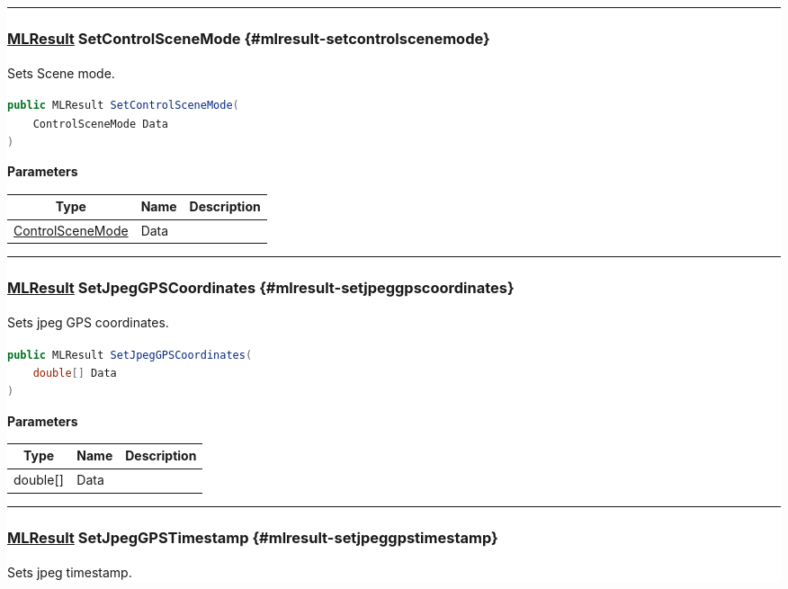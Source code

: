 -----------

### [MLResult](/versioned_docs/version-02-Aug-2023/unity-api/api/UnityEngine.XR.MagicLeap/UnityEngine.XR.MagicLeap.MLResult.md) SetControlSceneMode {#mlresult-setcontrolscenemode}

Sets Scene mode. 

```csharp
public MLResult SetControlSceneMode(
    ControlSceneMode Data
)
```


**Parameters**

| Type | Name  | Description  | 
|--|--|--|
| [ControlSceneMode](/versioned_docs/version-02-Aug-2023/unity-api/api/UnityEngine.XR.MagicLeap/MLCameraBase/Metadata/UnityEngine.XR.MagicLeap.MLCameraBase.Metadata.md#enums-controlscenemode) |Data||






-----------

### [MLResult](/versioned_docs/version-02-Aug-2023/unity-api/api/UnityEngine.XR.MagicLeap/UnityEngine.XR.MagicLeap.MLResult.md) SetJpegGPSCoordinates {#mlresult-setjpeggpscoordinates}

Sets jpeg GPS coordinates. 

```csharp
public MLResult SetJpegGPSCoordinates(
    double[] Data
)
```


**Parameters**

| Type | Name  | Description  | 
|--|--|--|
| double[] |Data||






-----------

### [MLResult](/versioned_docs/version-02-Aug-2023/unity-api/api/UnityEngine.XR.MagicLeap/UnityEngine.XR.MagicLeap.MLResult.md) SetJpegGPSTimestamp {#mlresult-setjpeggpstimestamp}

Sets jpeg timestamp. 

